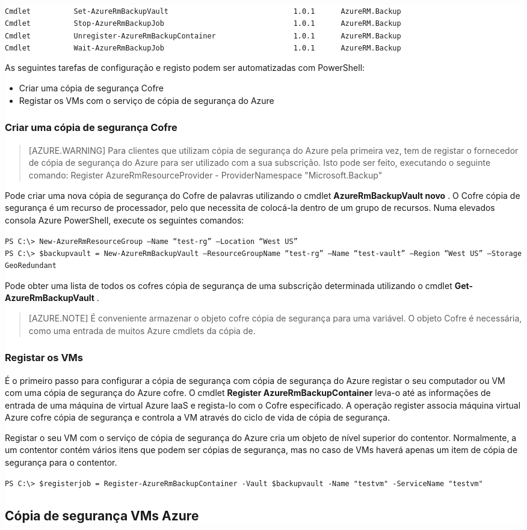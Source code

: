 ```
Cmdlet          Set-AzureRmBackupVault                             1.0.1      AzureRM.Backup
Cmdlet          Stop-AzureRmBackupJob                              1.0.1      AzureRM.Backup
Cmdlet          Unregister-AzureRmBackupContainer                  1.0.1      AzureRM.Backup
Cmdlet          Wait-AzureRmBackupJob                              1.0.1      AzureRM.Backup
```

As seguintes tarefas de configuração e registo podem ser automatizadas com PowerShell:

- Criar uma cópia de segurança Cofre
- Registar os VMs com o serviço de cópia de segurança do Azure

### <a name="create-a-backup-vault"></a>Criar uma cópia de segurança Cofre

> [AZURE.WARNING] Para clientes que utilizam cópia de segurança do Azure pela primeira vez, tem de registar o fornecedor de cópia de segurança do Azure para ser utilizado com a sua subscrição. Isto pode ser feito, executando o seguinte comando: Register AzureRmResourceProvider - ProviderNamespace "Microsoft.Backup"

Pode criar uma nova cópia de segurança do Cofre de palavras utilizando o cmdlet **AzureRmBackupVault novo** . O Cofre cópia de segurança é um recurso de processador, pelo que necessita de colocá-la dentro de um grupo de recursos. Numa elevados consola Azure PowerShell, execute os seguintes comandos:

```
PS C:\> New-AzureRmResourceGroup –Name “test-rg” –Location “West US”
PS C:\> $backupvault = New-AzureRmBackupVault –ResourceGroupName “test-rg” –Name “test-vault” –Region “West US” –Storage GeoRedundant
```

Pode obter uma lista de todos os cofres cópia de segurança de uma subscrição determinada utilizando o cmdlet **Get-AzureRmBackupVault** .

> [AZURE.NOTE] É conveniente armazenar o objeto cofre cópia de segurança para uma variável. O objeto Cofre é necessária, como uma entrada de muitos Azure cmdlets da cópia de.


### <a name="registering-the-vms"></a>Registar os VMs
É o primeiro passo para configurar a cópia de segurança com cópia de segurança do Azure registar o seu computador ou VM com uma cópia de segurança do Azure cofre. O cmdlet **Register AzureRmBackupContainer** leva-o até as informações de entrada de uma máquina de virtual Azure IaaS e regista-lo com o Cofre especificado. A operação register associa máquina virtual Azure cofre cópia de segurança e controla a VM através do ciclo de vida de cópia de segurança.

Registar o seu VM com o serviço de cópia de segurança do Azure cria um objeto de nível superior do contentor. Normalmente, a um contentor contém vários itens que podem ser cópias de segurança, mas no caso de VMs haverá apenas um item de cópia de segurança para o contentor.

```
PS C:\> $registerjob = Register-AzureRmBackupContainer -Vault $backupvault -Name "testvm" -ServiceName "testvm"
```

## <a name="backup-azure-vms"></a>Cópia de segurança VMs Azure
